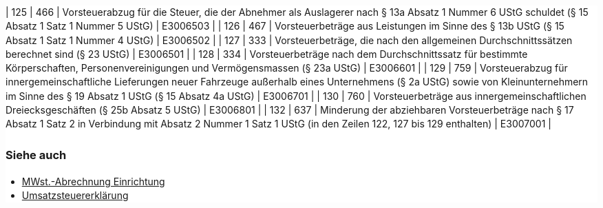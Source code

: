| 125 | 466 | Vorsteuerabzug für die Steuer, die der Abnehmer als Auslagerer nach § 13a Absatz 1 Nummer 6 UStG schuldet (§ 15 Absatz 1 Satz 1 Nummer 5 UStG) | E3006503 |
| 126 | 467 | Vorsteuerbeträge aus Leistungen im Sinne des § 13b UStG (§ 15 Absatz 1 Satz 1 Nummer 4 UStG) | E3006502 |
| 127 | 333 | Vorsteuerbeträge, die nach den allgemeinen Durchschnittssätzen berechnet sind (§ 23 UStG) | E3006501 |
| 128 | 334 | Vorsteuerbeträge nach dem Durchschnittssatz für bestimmte Körperschaften, Personenvereinigungen und Vermögensmassen (§ 23a UStG) | E3006601 |
| 129 | 759 | Vorsteuerabzug für innergemeinschaftliche Lieferungen neuer Fahrzeuge außerhalb eines Unternehmens (§ 2a UStG) sowie von Kleinunternehmern im Sinne des § 19 Absatz 1 UStG (§ 15 Absatz 4a UStG) | E3006701 |
| 130 | 760 | Vorsteuerbeträge aus innergemeinschaftlichen Dreiecksgeschäften (§ 25b Absatz 5 UStG) | E3006801 |
| 132 | 637 | Minderung der abziehbaren Vorsteuerbeträge nach § 17 Absatz 1 Satz 2 in Verbindung mit Absatz 2 Nummer 1 Satz 1 UStG (in den Zeilen 122, 127 bis 129 enthalten) | E3007001 |

### Siehe auch
 - [MWst.-Abrechnung Einrichtung](vat-statement-setup.md)
 - [Umsatzsteuererklärung](../elster-annual-vat-return.md)


